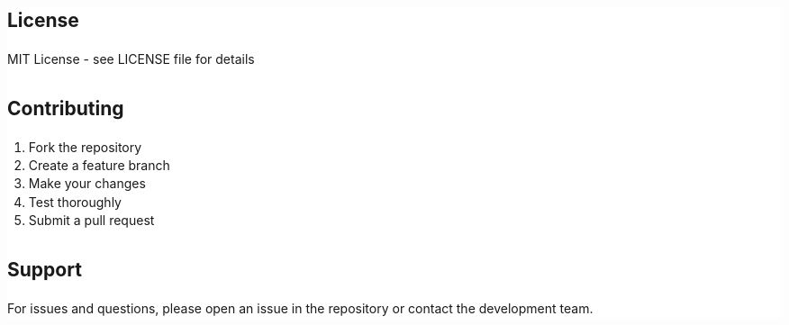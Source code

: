 ## License

MIT License - see LICENSE file for details

## Contributing

1. Fork the repository
2. Create a feature branch
3. Make your changes
4. Test thoroughly
5. Submit a pull request

## Support

For issues and questions, please open an issue in the repository or contact the development team.